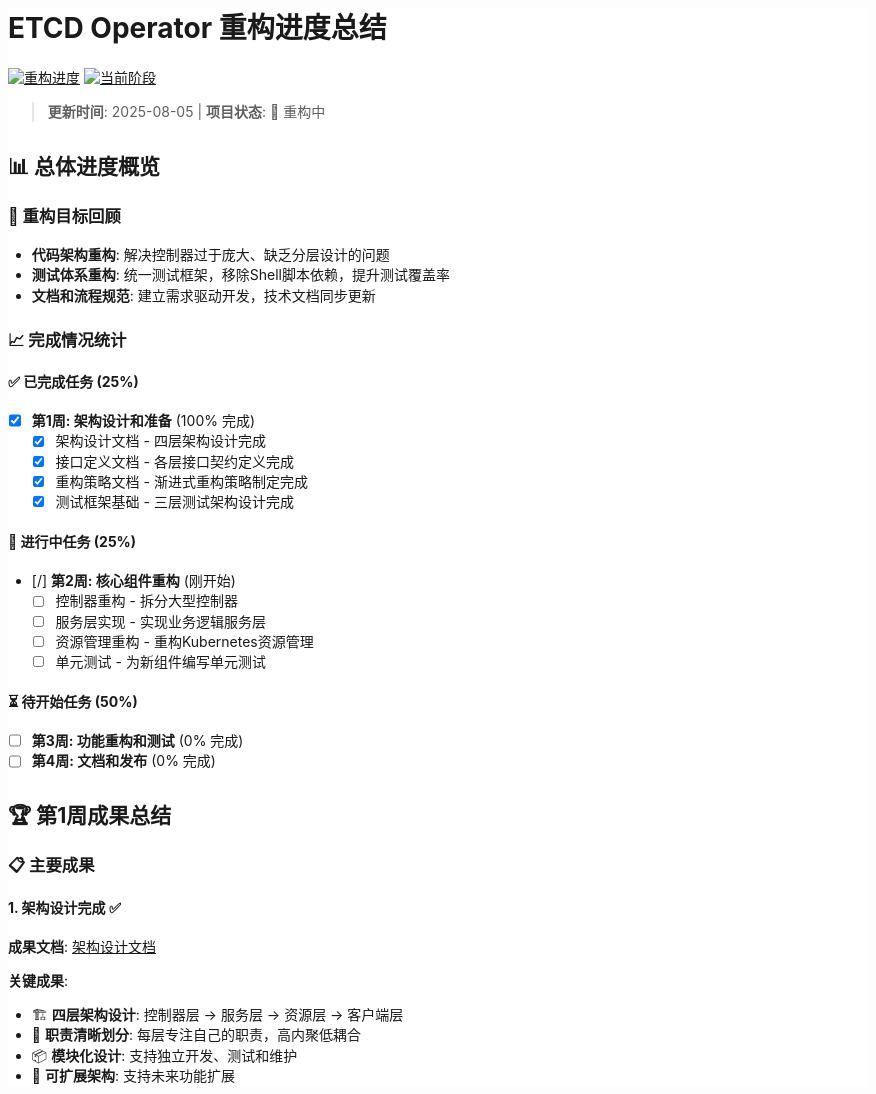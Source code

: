 # ETCD Operator 重构进度总结

[![重构进度](https://img.shields.io/badge/重构进度-25%25-yellow.svg)](https://github.com/your-org/etcd-k8s-operator)
[![当前阶段](https://img.shields.io/badge/当前阶段-第2周-blue.svg)](https://github.com/your-org/etcd-k8s-operator)

> **更新时间**: 2025-08-05 | **项目状态**: 🚧 重构中

## 📊 总体进度概览

### 🎯 重构目标回顾
- **代码架构重构**: 解决控制器过于庞大、缺乏分层设计的问题
- **测试体系重构**: 统一测试框架，移除Shell脚本依赖，提升测试覆盖率
- **文档和流程规范**: 建立需求驱动开发，技术文档同步更新

### 📈 完成情况统计

#### ✅ 已完成任务 (25%)
- [x] **第1周: 架构设计和准备** (100% 完成)
  - [x] 架构设计文档 - 四层架构设计完成
  - [x] 接口定义文档 - 各层接口契约定义完成
  - [x] 重构策略文档 - 渐进式重构策略制定完成
  - [x] 测试框架基础 - 三层测试架构设计完成

#### 🚧 进行中任务 (25%)
- [/] **第2周: 核心组件重构** (刚开始)
  - [ ] 控制器重构 - 拆分大型控制器
  - [ ] 服务层实现 - 实现业务逻辑服务层
  - [ ] 资源管理重构 - 重构Kubernetes资源管理
  - [ ] 单元测试 - 为新组件编写单元测试

#### ⏳ 待开始任务 (50%)
- [ ] **第3周: 功能重构和测试** (0% 完成)
- [ ] **第4周: 文档和发布** (0% 完成)

## 🏆 第1周成果总结

### 📋 主要成果

#### 1. **架构设计完成** ✅
**成果文档**: [架构设计文档](ARCHITECTURE_DESIGN.md)

**关键成果**:
- 🏗️ **四层架构设计**: 控制器层 → 服务层 → 资源层 → 客户端层
- 🎯 **职责清晰划分**: 每层专注自己的职责，高内聚低耦合
- 📦 **模块化设计**: 支持独立开发、测试和维护
- 🔌 **可扩展架构**: 支持未来功能扩展
